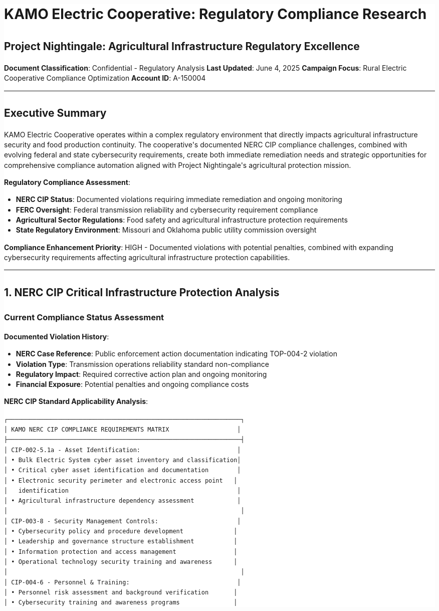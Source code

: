 # KAMO Electric Cooperative: Regulatory Compliance Research
## Project Nightingale: Agricultural Infrastructure Regulatory Excellence

**Document Classification**: Confidential - Regulatory Analysis
**Last Updated**: June 4, 2025
**Campaign Focus**: Rural Electric Cooperative Compliance Optimization
**Account ID**: A-150004

---

## Executive Summary

KAMO Electric Cooperative operates within a complex regulatory environment that directly impacts agricultural infrastructure security and food production continuity. The cooperative's documented NERC CIP compliance challenges, combined with evolving federal and state cybersecurity requirements, create both immediate remediation needs and strategic opportunities for comprehensive compliance automation aligned with Project Nightingale's agricultural protection mission.

**Regulatory Compliance Assessment**:
- **NERC CIP Status**: Documented violations requiring immediate remediation and ongoing monitoring
- **FERC Oversight**: Federal transmission reliability and cybersecurity requirement compliance
- **Agricultural Sector Regulations**: Food safety and agricultural infrastructure protection requirements
- **State Regulatory Environment**: Missouri and Oklahoma public utility commission oversight

**Compliance Enhancement Priority**: HIGH - Documented violations with potential penalties, combined with expanding cybersecurity requirements affecting agricultural infrastructure protection capabilities.

---

## 1. NERC CIP Critical Infrastructure Protection Analysis

### Current Compliance Status Assessment
**Documented Violation History**:
- **NERC Case Reference**: Public enforcement action documentation indicating TOP-004-2 violation
- **Violation Type**: Transmission operations reliability standard non-compliance
- **Regulatory Impact**: Required corrective action plan and ongoing monitoring
- **Financial Exposure**: Potential penalties and ongoing compliance costs

**NERC CIP Standard Applicability Analysis**:
```
┌─────────────────────────────────────────────────────────────────┐
│ KAMO NERC CIP COMPLIANCE REQUIREMENTS MATRIX                   │
├─────────────────────────────────────────────────────────────────┤
│ CIP-002-5.1a - Asset Identification:                           │
│ • Bulk Electric System cyber asset inventory and classification│
│ • Critical cyber asset identification and documentation        │
│ • Electronic security perimeter and electronic access point   │
│   identification                                               │
│ • Agricultural infrastructure dependency assessment            │
│                                                                 │
│ CIP-003-8 - Security Management Controls:                      │
│ • Cybersecurity policy and procedure development              │
│ • Leadership and governance structure establishment           │
│ • Information protection and access management                │
│ • Operational technology security training and awareness      │
│                                                                 │
│ CIP-004-6 - Personnel & Training:                              │
│ • Personnel risk assessment and background verification       │
│ • Cybersecurity training and awareness programs               │
```